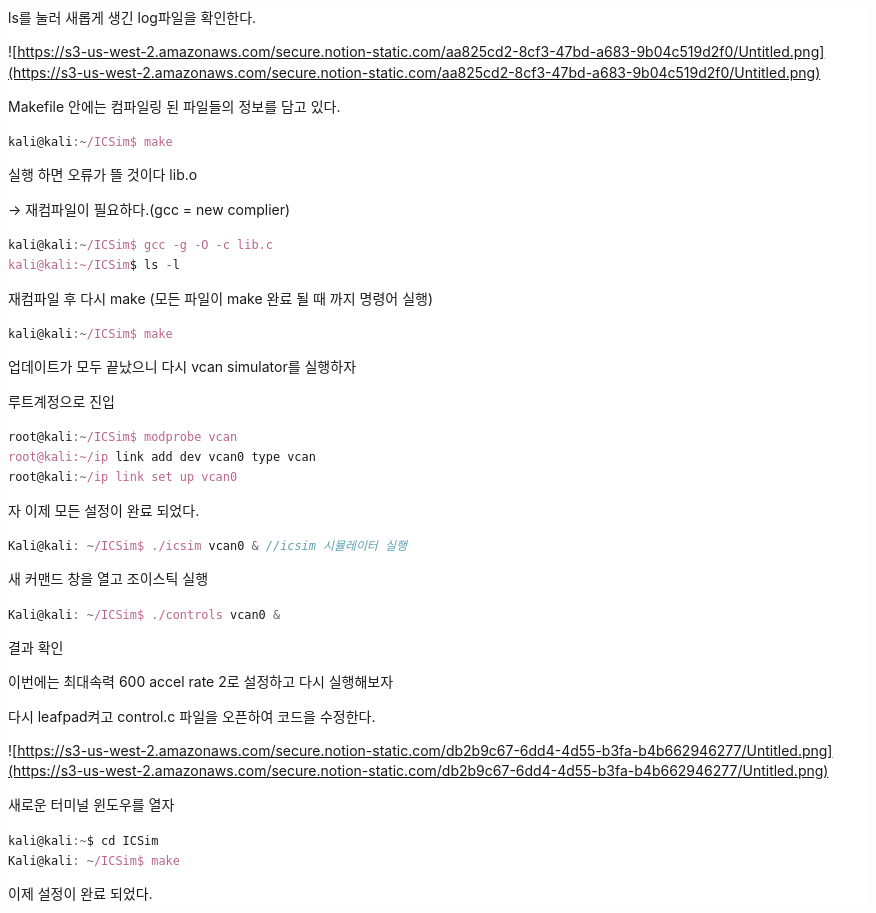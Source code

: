 ls를 눌러 새롭게 생긴 log파일을 확인한다.

![https://s3-us-west-2.amazonaws.com/secure.notion-static.com/aa825cd2-8cf3-47bd-a683-9b04c519d2f0/Untitled.png](https://s3-us-west-2.amazonaws.com/secure.notion-static.com/aa825cd2-8cf3-47bd-a683-9b04c519d2f0/Untitled.png)

Makefile 안에는 컴파일링 된 파일들의 정보를 담고 있다.

```jsx
kali@kali:~/ICSim$ make 
```

실행 하면 오류가 뜰 것이다 lib.o 

→ 재컴파일이 필요하다.(gcc = new complier)

```jsx
kali@kali:~/ICSim$ gcc -g -O -c lib.c
kali@kali:~/ICSim$ ls -l
```

재컴파일 후 다시 make (모든 파일이 make 완료 될 때 까지 명령어 실행)

```jsx
kali@kali:~/ICSim$ make
```

업데이트가 모두 끝났으니 다시 vcan simulator를 실행하자

루트계정으로 진입

```jsx
root@kali:~/ICSim$ modprobe vcan
root@kali:~/ip link add dev vcan0 type vcan
root@kali:~/ip link set up vcan0
```

자 이제 모든 설정이 완료 되었다.

```jsx
Kali@kali: ~/ICSim$ ./icsim vcan0 & //icsim 시뮬레이터 실행
```

새 커맨드 창을 열고 조이스틱 실행

```jsx
Kali@kali: ~/ICSim$ ./controls vcan0 & 
```

결과 확인

이번에는 최대속력 600 accel rate 2로 설정하고 다시 실행해보자

다시 leafpad켜고 control.c 파일을 오픈하여 코드을 수정한다.

![https://s3-us-west-2.amazonaws.com/secure.notion-static.com/db2b9c67-6dd4-4d55-b3fa-b4b662946277/Untitled.png](https://s3-us-west-2.amazonaws.com/secure.notion-static.com/db2b9c67-6dd4-4d55-b3fa-b4b662946277/Untitled.png)

새로운 터미널 윈도우를 열자 

```jsx
kali@kali:~$ cd ICSim
Kali@kali: ~/ICSim$ make
```

이제 설정이 완료 되었다. 
